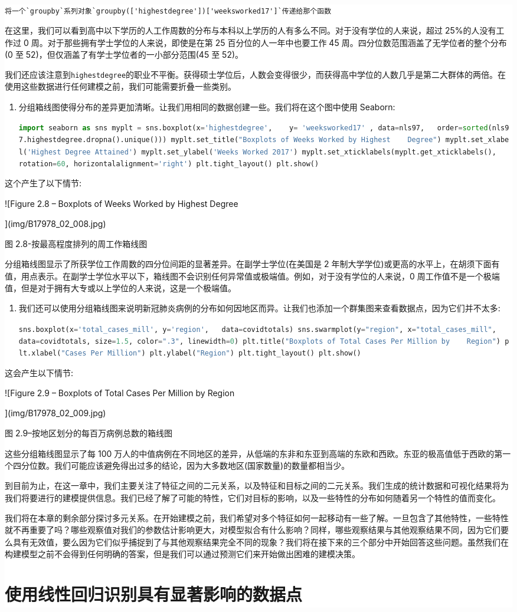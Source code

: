     将一个`groupby`系列对象`groupby(['highestdegree'])['weeksworked17']`传递给那个函数

在这里，我们可以看到高中以下学历的人工作周数的分布与本科以上学历的人有多么不同。对于没有学位的人来说，超过 25%的人没有工作过 0 周。对于那些拥有学士学位的人来说，即使是在第 25 百分位的人一年中也要工作 45 周。四分位数范围涵盖了无学位者的整个分布(0 至 52)，但仅涵盖了有学士学位者的一小部分范围(45 至 52)。

我们还应该注意到`highestdegree`的职业不平衡。获得硕士学位后，人数会变得很少，而获得高中学位的人数几乎是第二大群体的两倍。在使用这些数据进行任何建模之前，我们可能需要折叠一些类别。

1.  分组箱线图使得分布的差异更加清晰。让我们用相同的数据创建一些。我们将在这个图中使用 Seaborn:

    ```py
    import seaborn as sns myplt = sns.boxplot(x='highestdegree',    y= 'weeksworked17' , data=nls97,   order=sorted(nls97.highestdegree.dropna().unique())) myplt.set_title("Boxplots of Weeks Worked by Highest    Degree") myplt.set_xlabel('Highest Degree Attained') myplt.set_ylabel('Weeks Worked 2017') myplt.set_xticklabels(myplt.get_xticklabels(),   rotation=60, horizontalalignment='right') plt.tight_layout() plt.show()
    ```

这个产生了以下情节:

![Figure 2.8 – Boxplots of Weeks Worked by Highest Degree

](img/B17978_02_008.jpg)

图 2.8-按最高程度排列的周工作箱线图

分组箱线图显示了所获学位工作周数的四分位间距的显著差异。在副学士学位(在美国是 2 年制大学学位)或更高的水平上，在胡须下面有值，用点表示。在副学士学位水平以下，箱线图不会识别任何异常值或极端值。例如，对于没有学位的人来说，0 周工作值不是一个极端值，但是对于拥有大专或以上学位的人来说，这是一个极端值。

1.  我们还可以使用分组箱线图来说明新冠肺炎病例的分布如何因地区而异。让我们也添加一个群集图来查看数据点，因为它们并不太多:

    ```py
    sns.boxplot(x='total_cases_mill', y='region',   data=covidtotals) sns.swarmplot(y="region", x="total_cases_mill",   data=covidtotals, size=1.5, color=".3", linewidth=0) plt.title("Boxplots of Total Cases Per Million by    Region") plt.xlabel("Cases Per Million") plt.ylabel("Region") plt.tight_layout() plt.show()
    ```

这会产生以下情节:

![Figure 2.9 – Boxplots of Total Cases Per Million by Region

](img/B17978_02_009.jpg)

图 2.9–按地区划分的每百万病例总数的箱线图

这些分组箱线图显示了每 100 万人的中值病例在不同地区的差异，从低端的东非和东亚到高端的东欧和西欧。东亚的极高值低于西欧的第一个四分位数。我们可能应该避免得出过多的结论，因为大多数地区(国家数量)的数量都相当少。

到目前为止，在这一章中，我们主要关注了特征之间的二元关系，以及特征和目标之间的二元关系。我们生成的统计数据和可视化结果将为我们将要进行的建模提供信息。我们已经了解了可能的特性，它们对目标的影响，以及一些特性的分布如何随着另一个特性的值而变化。

我们将在本章的剩余部分探讨多元关系。在开始建模之前，我们希望对多个特征如何一起移动有一些了解。一旦包含了其他特性，一些特性就不再重要了吗？哪些观察值对我们的参数估计影响更大，对模型拟合有什么影响？同样，哪些观察结果与其他观察结果不同，因为它们要么具有无效值，要么因为它们似乎捕捉到了与其他观察结果完全不同的现象？我们将在接下来的三个部分中开始回答这些问题。虽然我们在构建模型之前不会得到任何明确的答案，但是我们可以通过预测它们来开始做出困难的建模决策。

# 使用线性回归识别具有显著影响的数据点
